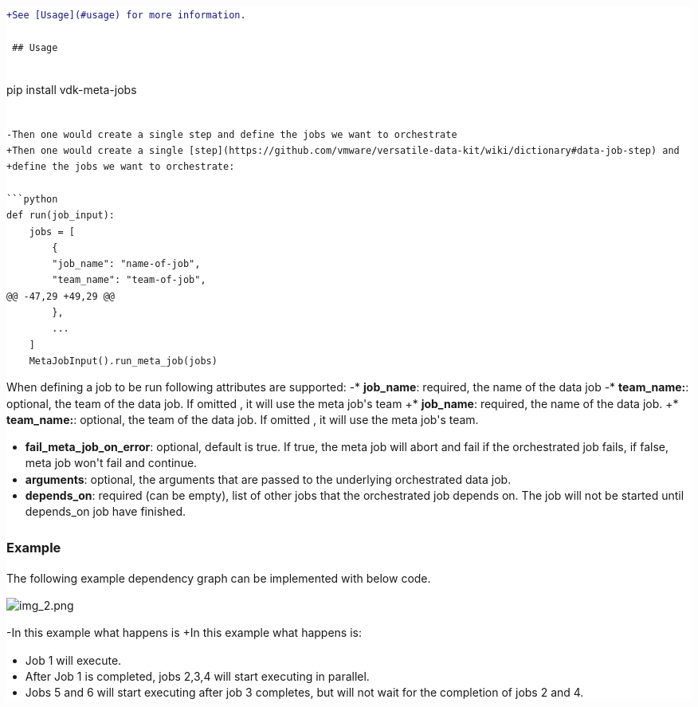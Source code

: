 ```diff
+See [Usage](#usage) for more information.
 
 ## Usage
 
 ```
 pip install vdk-meta-jobs
 ```
 
-Then one would create a single step and define the jobs we want to orchestrate
+Then one would create a single [step](https://github.com/vmware/versatile-data-kit/wiki/dictionary#data-job-step) and
+define the jobs we want to orchestrate:
 
 ```python
 def run(job_input):
     jobs = [
         {
         "job_name": "name-of-job",
         "team_name": "team-of-job",
@@ -47,29 +49,29 @@
         },
         ...
     ]
     MetaJobInput().run_meta_job(jobs)
 ```
 
 When defining a job to be run following attributes are supported:
-* **job_name**: required, the name of the data job
-* **team_name:**: optional, the team of the data job. If omitted , it will use the meta job's team
+* **job_name**: required, the name of the data job.
+* **team_name:**: optional, the team of the data job. If omitted , it will use the meta job's team.
 * **fail_meta_job_on_error**: optional, default is true. If true, the meta job will abort and fail if the orchestrated job fails, if false, meta job won't fail and continue.
 * **arguments**: optional, the arguments that are passed to the underlying orchestrated data job.
 * **depends_on**: required (can be empty), list of other jobs that the orchestrated job depends on. The job will not be started until depends_on job have finished.
 
 
 ### Example
 
 The following example dependency graph can be implemented with below code.
 
 
 ![img_2.png](img_2.png)
 
-In this example what happens is
+In this example what happens is:
 * Job 1 will execute.
 * After Job 1 is completed, jobs 2,3,4 will start executing in parallel.
 * Jobs 5 and 6 will start executing after job 3 completes, but will not wait for the completion of jobs 2 and 4.
 